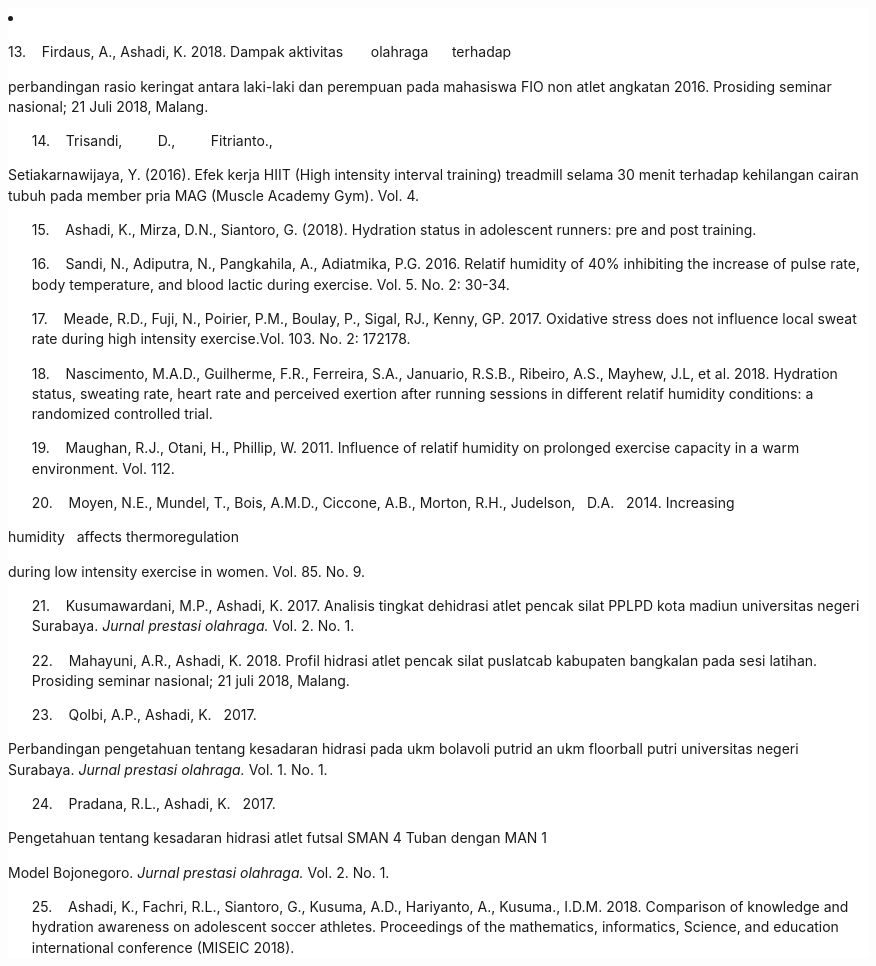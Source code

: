 <li>
<p><span class="font3">13. &nbsp;&nbsp;&nbsp;Firdaus, A., Ashadi, K. 2018. Dampak aktivitas &nbsp;&nbsp;&nbsp;&nbsp;&nbsp;&nbsp;olahraga &nbsp;&nbsp;&nbsp;&nbsp;&nbsp;terhadap</span></p></li></ul>
<p><span class="font3">perbandingan rasio keringat antara laki-laki dan perempuan pada mahasiswa FIO non atlet angkatan 2016. Prosiding seminar nasional; 21 Juli 2018, Malang.</span></p>
<ul style="list-style:none;"><li>
<p><span class="font3">14. &nbsp;&nbsp;&nbsp;Trisandi, &nbsp;&nbsp;&nbsp;&nbsp;&nbsp;&nbsp;&nbsp;&nbsp;D., &nbsp;&nbsp;&nbsp;&nbsp;&nbsp;&nbsp;&nbsp;&nbsp;Fitrianto.,</span></p></li></ul>
<p><span class="font3">Setiakarnawijaya, Y. (2016). Efek kerja HIIT (High intensity interval training) treadmill selama 30 menit terhadap kehilangan cairan tubuh pada member pria MAG (Muscle Academy Gym). Vol. 4.</span></p>
<ul style="list-style:none;"><li>
<p><span class="font3">15. &nbsp;&nbsp;&nbsp;Ashadi, K., Mirza, D.N., Siantoro, G. (2018). Hydration status in adolescent runners: pre and post training.</span></p></li>
<li>
<p><span class="font3">16. &nbsp;&nbsp;&nbsp;Sandi, N., Adiputra, N., Pangkahila, A., Adiatmika, P.G. 2016. Relatif humidity of 40% inhibiting the increase of pulse rate, body temperature, and blood lactic during exercise. Vol. 5. No. 2: 30-34.</span></p></li>
<li>
<p><span class="font3">17. &nbsp;&nbsp;&nbsp;Meade, R.D., Fuji, N., Poirier, P.M., Boulay, P., Sigal, RJ., Kenny, GP. 2017. Oxidative stress does not influence local sweat rate during high intensity exercise.Vol. 103. No. 2: 172178.</span></p></li>
<li>
<p><span class="font3">18. &nbsp;&nbsp;&nbsp;Nascimento, M.A.D., Guilherme, F.R., Ferreira, S.A., Januario, R.S.B., Ribeiro, A.S., Mayhew, J.L, et al. 2018. Hydration status, sweating rate, heart rate and perceived exertion after running sessions in different relatif humidity conditions: a randomized controlled trial.</span></p></li>
<li>
<p><span class="font3">19. &nbsp;&nbsp;&nbsp;Maughan, R.J., Otani, H., Phillip, W. 2011. Influence of relatif humidity on prolonged exercise capacity in a warm environment. Vol. 112.</span></p></li>
<li>
<p><span class="font3">20. &nbsp;&nbsp;&nbsp;Moyen, N.E., Mundel, T., Bois, A.M.D., Ciccone, A.B., Morton, R.H., Judelson, &nbsp;&nbsp;D.A. &nbsp;&nbsp;2014. Increasing</span></p></li></ul>
<p><span class="font3">humidity &nbsp;&nbsp;affects thermoregulation</span></p>
<p><span class="font3">during low intensity exercise in women. Vol. 85. No. 9.</span></p>
<ul style="list-style:none;"><li>
<p><span class="font2">21. &nbsp;&nbsp;&nbsp;Kusumawardani, M.P., Ashadi, K. 2017. Analisis tingkat dehidrasi atlet pencak silat PPLPD kota madiun universitas negeri Surabaya. </span><span class="font2" style="font-style:italic;">Jurnal prestasi olahraga.</span><span class="font2"> Vol. 2. No. 1.</span></p></li>
<li>
<p><span class="font3">22.</span><span class="font2"> &nbsp;&nbsp;&nbsp;Mahayuni, A.R., Ashadi, K. 2018. Profil hidrasi atlet pencak silat puslatcab kabupaten bangkalan pada sesi latihan. Prosiding seminar nasional; 21 juli 2018, Malang.</span></p></li>
<li>
<p><span class="font2">23. &nbsp;&nbsp;&nbsp;Qolbi, A.P., Ashadi, K. &nbsp;&nbsp;2017.</span></p></li></ul>
<p><span class="font2">Perbandingan pengetahuan tentang kesadaran hidrasi pada ukm bolavoli putrid an ukm floorball putri universitas negeri Surabaya. </span><span class="font2" style="font-style:italic;">Jurnal prestasi olahraga.</span><span class="font2"> Vol. 1. No. 1.</span></p>
<ul style="list-style:none;"><li>
<p><span class="font2">24. &nbsp;&nbsp;&nbsp;Pradana, R.L., Ashadi, K. &nbsp;&nbsp;2017.</span></p></li></ul>
<p><span class="font2">Pengetahuan tentang kesadaran hidrasi atlet futsal SMAN 4 Tuban dengan MAN 1</span></p>
<p><span class="font2">Model Bojonegoro. </span><span class="font2" style="font-style:italic;">Jurnal prestasi olahraga.</span><span class="font2"> Vol. 2. No. 1.</span></p>
<ul style="list-style:none;"><li>
<p><span class="font3">25.</span><span class="font2"> &nbsp;&nbsp;&nbsp;Ashadi, K., Fachri, R.L., Siantoro, G., Kusuma, A.D., Hariyanto, A., Kusuma., I.D.M. 2018. Comparison of knowledge and hydration awareness on adolescent soccer athletes. Proceedings of the mathematics, informatics, Science, and education international conference (MISEIC 2018).</span></p></li>
<li>